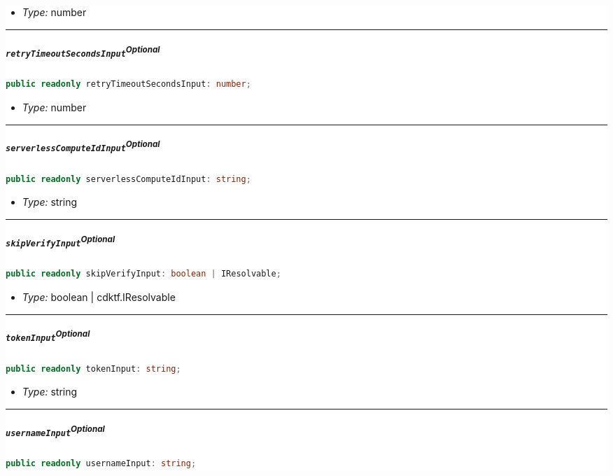 - *Type:* number

---

##### `retryTimeoutSecondsInput`<sup>Optional</sup> <a name="retryTimeoutSecondsInput" id="@cdktf/provider-databricks.provider.DatabricksProvider.property.retryTimeoutSecondsInput"></a>

```typescript
public readonly retryTimeoutSecondsInput: number;
```

- *Type:* number

---

##### `serverlessComputeIdInput`<sup>Optional</sup> <a name="serverlessComputeIdInput" id="@cdktf/provider-databricks.provider.DatabricksProvider.property.serverlessComputeIdInput"></a>

```typescript
public readonly serverlessComputeIdInput: string;
```

- *Type:* string

---

##### `skipVerifyInput`<sup>Optional</sup> <a name="skipVerifyInput" id="@cdktf/provider-databricks.provider.DatabricksProvider.property.skipVerifyInput"></a>

```typescript
public readonly skipVerifyInput: boolean | IResolvable;
```

- *Type:* boolean | cdktf.IResolvable

---

##### `tokenInput`<sup>Optional</sup> <a name="tokenInput" id="@cdktf/provider-databricks.provider.DatabricksProvider.property.tokenInput"></a>

```typescript
public readonly tokenInput: string;
```

- *Type:* string

---

##### `usernameInput`<sup>Optional</sup> <a name="usernameInput" id="@cdktf/provider-databricks.provider.DatabricksProvider.property.usernameInput"></a>

```typescript
public readonly usernameInput: string;
```
